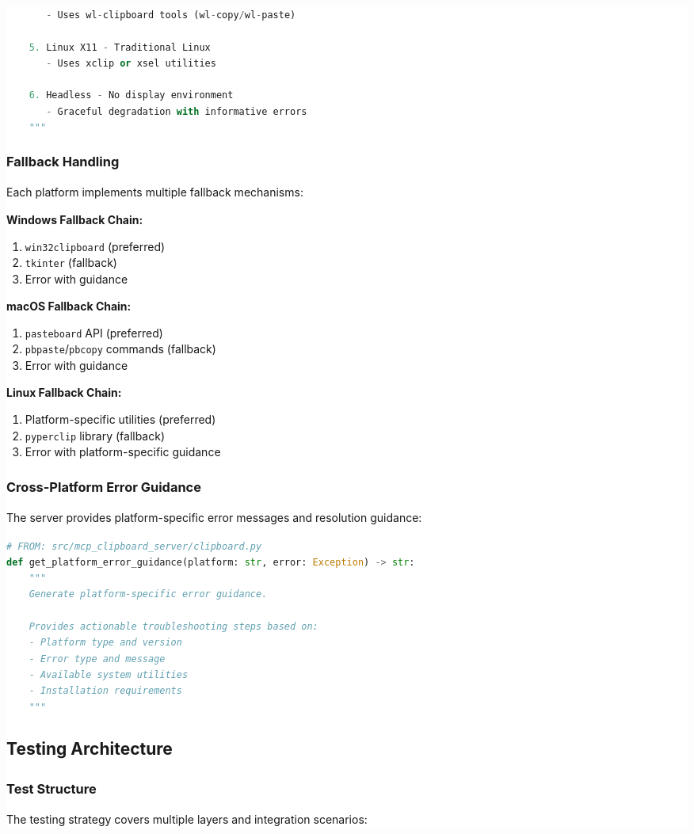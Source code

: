 ```python
       - Uses wl-clipboard tools (wl-copy/wl-paste)
       
    5. Linux X11 - Traditional Linux
       - Uses xclip or xsel utilities
       
    6. Headless - No display environment
       - Graceful degradation with informative errors
    """
```

### Fallback Handling

Each platform implements multiple fallback mechanisms:

**Windows Fallback Chain:**
1. `win32clipboard` (preferred)
2. `tkinter` (fallback)
3. Error with guidance

**macOS Fallback Chain:**
1. `pasteboard` API (preferred)
2. `pbpaste`/`pbcopy` commands (fallback)
3. Error with guidance

**Linux Fallback Chain:**
1. Platform-specific utilities (preferred)
2. `pyperclip` library (fallback)
3. Error with platform-specific guidance

### Cross-Platform Error Guidance

The server provides platform-specific error messages and resolution guidance:

```python
# FROM: src/mcp_clipboard_server/clipboard.py
def get_platform_error_guidance(platform: str, error: Exception) -> str:
    """
    Generate platform-specific error guidance.
    
    Provides actionable troubleshooting steps based on:
    - Platform type and version
    - Error type and message
    - Available system utilities
    - Installation requirements
    """
```

## Testing Architecture

### Test Structure

The testing strategy covers multiple layers and integration scenarios:
